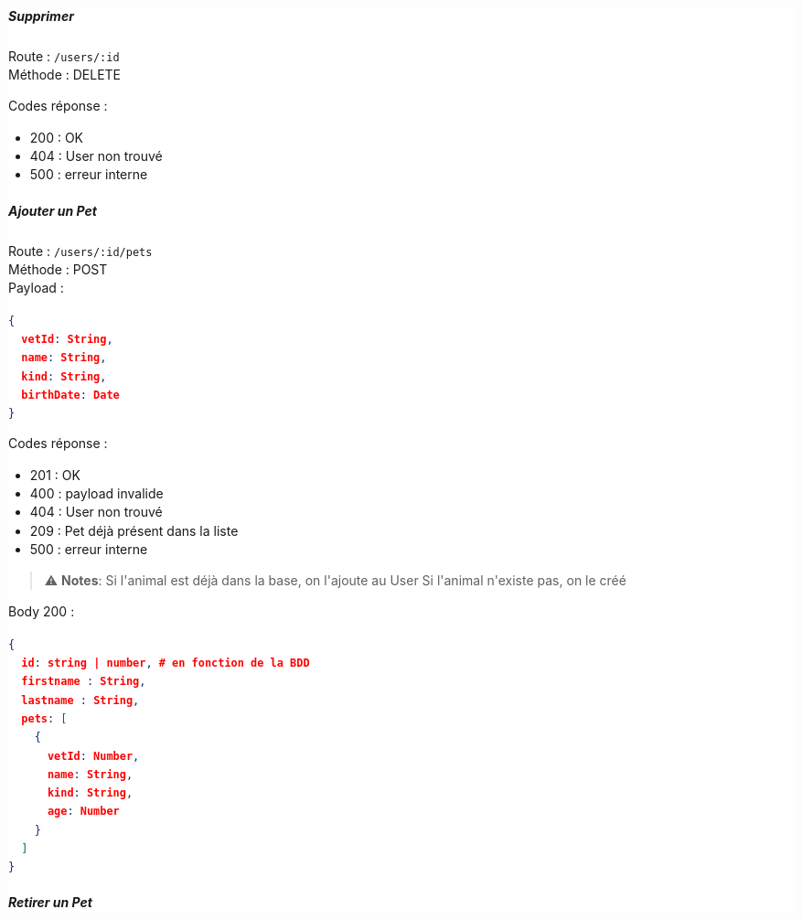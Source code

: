 ##### Supprimer

Route : `/users/:id`  
Méthode : DELETE

Codes réponse :
- 200 : OK
- 404 : User non trouvé
- 500 : erreur interne

##### Ajouter un Pet

Route : `/users/:id/pets`  
Méthode : POST  
Payload :
```json
{
  vetId: String,
  name: String,
  kind: String,
  birthDate: Date
}
```

Codes réponse :
- 201 : OK
- 400 : payload invalide
- 404 : User non trouvé
- 209 : Pet déjà présent dans la liste
- 500 : erreur interne

> :warning: **Notes**:
> Si l'animal est déjà dans la base, on l'ajoute au User
> Si l'animal n'existe pas, on le créé

Body 200 :

```json
{
  id: string | number, # en fonction de la BDD
  firstname : String,
  lastname : String,
  pets: [
    {
      vetId: Number,
      name: String,
      kind: String,
      age: Number
    }
  ]
}
```

##### Retirer un Pet
